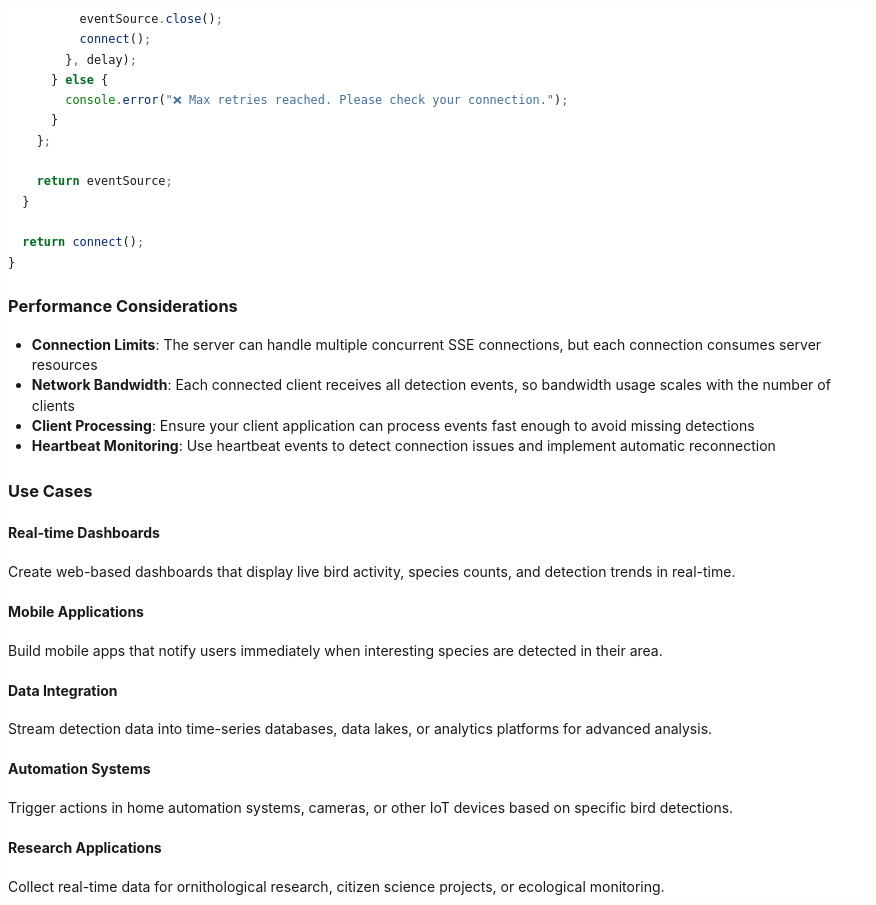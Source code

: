 ```javascript
          eventSource.close();
          connect();
        }, delay);
      } else {
        console.error("❌ Max retries reached. Please check your connection.");
      }
    };

    return eventSource;
  }

  return connect();
}
```

### Performance Considerations

- **Connection Limits**: The server can handle multiple concurrent SSE connections, but each connection consumes server resources
- **Network Bandwidth**: Each connected client receives all detection events, so bandwidth usage scales with the number of clients
- **Client Processing**: Ensure your client application can process events fast enough to avoid missing detections
- **Heartbeat Monitoring**: Use heartbeat events to detect connection issues and implement automatic reconnection

### Use Cases

#### Real-time Dashboards

Create web-based dashboards that display live bird activity, species counts, and detection trends in real-time.

#### Mobile Applications

Build mobile apps that notify users immediately when interesting species are detected in their area.

#### Data Integration

Stream detection data into time-series databases, data lakes, or analytics platforms for advanced analysis.

#### Automation Systems

Trigger actions in home automation systems, cameras, or other IoT devices based on specific bird detections.

#### Research Applications

Collect real-time data for ornithological research, citizen science projects, or ecological monitoring.
